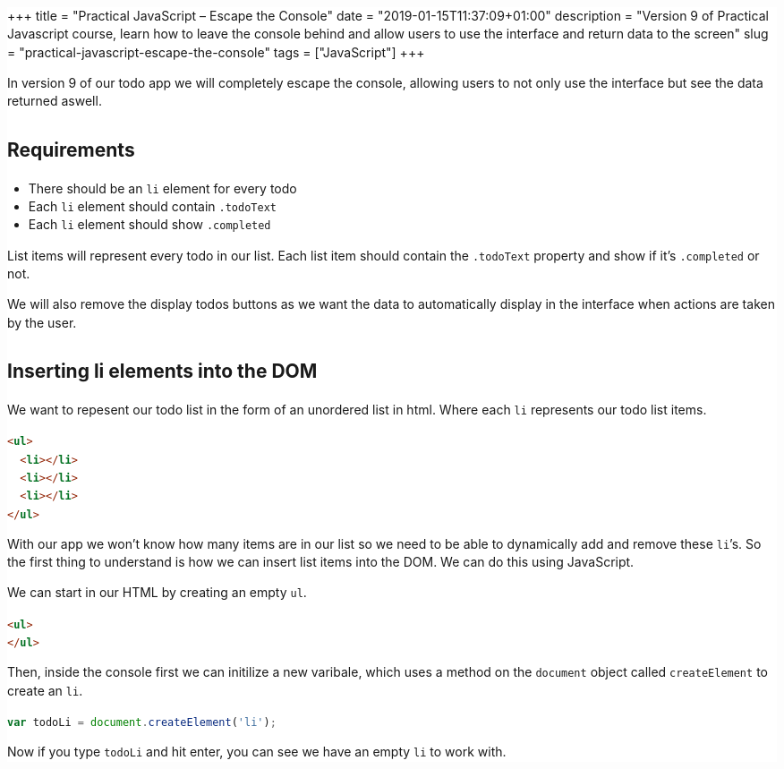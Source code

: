 +++
title = "Practical JavaScript – Escape the Console"
date = "2019-01-15T11:37:09+01:00"
description = "Version 9 of Practical Javascript course, learn how to leave the console behind and allow users to use the interface and return data to the screen"
slug = "practical-javascript-escape-the-console"
tags = ["JavaScript"]
+++

In version 9 of our todo app we will completely escape the console, allowing users to not only use the interface but see the data returned aswell.

## Requirements

- There should be an `li` element for every todo
- Each `li` element should contain `.todoText`
- Each `li` element should show `.completed`

List items will represent every todo in our list. Each list item should contain the `.todoText` property and show if it’s `.completed` or not.

We will also remove the display todos buttons as we want the data to automatically display in the interface when actions are taken by the user.

## Inserting li elements into the DOM

We want to repesent our todo list in the form of an unordered list in html. Where each `li` represents our todo list items.

```html
<ul>
  <li></li>
  <li></li>
  <li></li>
</ul>
```

With our app we won’t know how many items are in our list so we need to be able to dynamically add and remove these `li`’s. So the first thing to understand is how we can insert list items into the DOM. We can do this using JavaScript.

We can start in our HTML by creating an empty `ul`.

```html
<ul>
</ul>
```

Then, inside the console first we can initilize a new varibale, which uses a method on the `document` object called `createElement` to create an `li`.

```javascript
var todoLi = document.createElement('li');
```

Now if you type `todoLi` and hit enter, you can see we have an empty `li` to work with.
